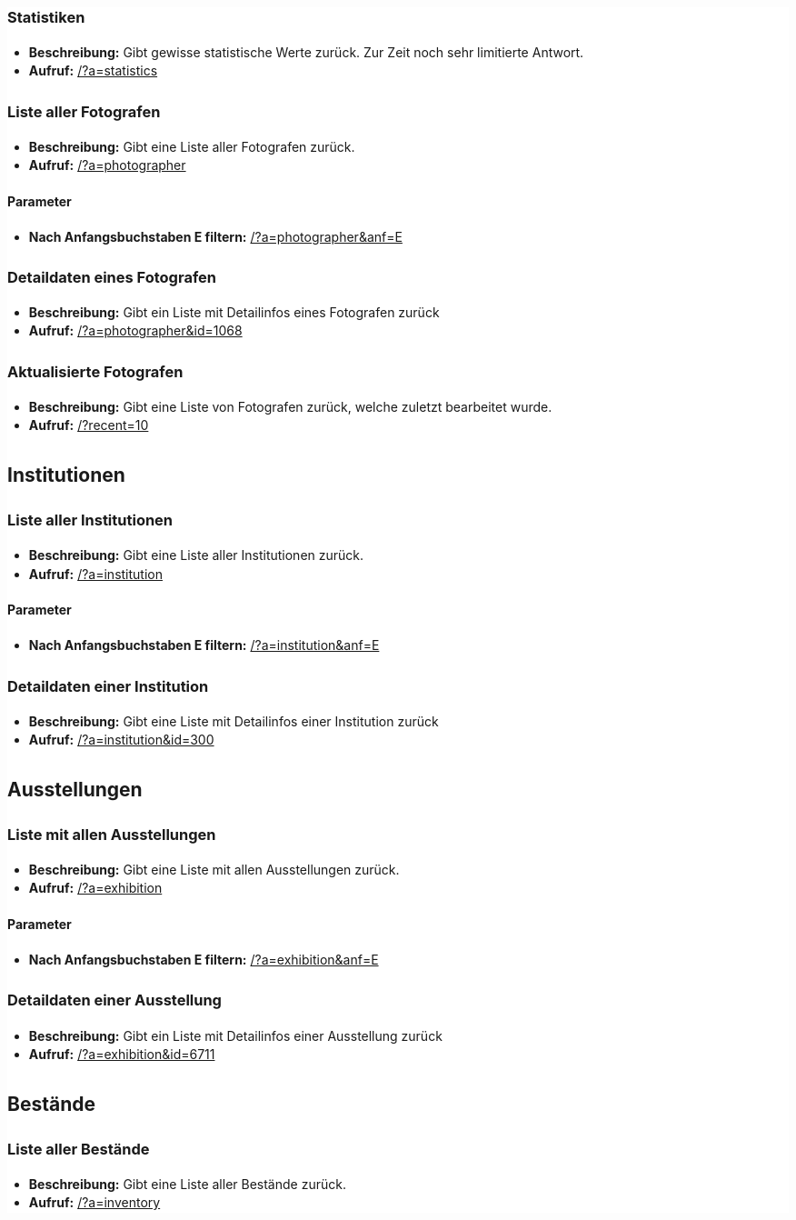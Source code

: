 ### Statistiken
- **Beschreibung:** Gibt gewisse statistische Werte zurück. Zur Zeit noch sehr limitierte Antwort.
- **Aufruf:** [/?a=statistics](https://de.foto-ch.ch/api/?a=statistics)

### Liste aller Fotografen
- **Beschreibung:** Gibt eine Liste aller Fotografen zurück.
- **Aufruf:** [/?a=photographer](https://de.foto-ch.ch/api/?a=photographer)

#### Parameter
- **Nach Anfangsbuchstaben E filtern:** [/?a=photographer&anf=E](https://de.foto-ch.ch/api/?a=photographer&anf=E)

### Detaildaten eines Fotografen
- **Beschreibung:** Gibt ein Liste mit Detailinfos eines Fotografen zurück
- **Aufruf:** [/?a=photographer&id=1068](https://de.foto-ch.ch/api/?a=photographer&id=1068)

### Aktualisierte Fotografen
- **Beschreibung:** Gibt eine Liste von Fotografen zurück, welche zuletzt bearbeitet wurde.
- **Aufruf:** [/?recent=10](https://de.foto-ch.ch/api/?recent=10)

## Institutionen
### Liste aller Institutionen
- **Beschreibung:** Gibt eine Liste aller Institutionen zurück.
- **Aufruf:** [/?a=institution](https://de.foto-ch.ch/api/?a=institution)

#### Parameter
- **Nach Anfangsbuchstaben E filtern:** [/?a=institution&anf=E](https://de.foto-ch.ch/api/?a=institution&anf=E)

### Detaildaten einer Institution
- **Beschreibung:** Gibt eine Liste mit Detailinfos einer Institution zurück
- **Aufruf:** [/?a=institution&id=300](https://de.foto-ch.ch/api/?a=institution&id=300)

## Ausstellungen
### Liste mit allen Ausstellungen
- **Beschreibung:** Gibt eine Liste mit allen Ausstellungen zurück.
- **Aufruf:** [/?a=exhibition](https://de.foto-ch.ch/api/?a=exhibition)

#### Parameter
- **Nach Anfangsbuchstaben E filtern:** [/?a=exhibition&anf=E](https://de.foto-ch.ch/api/?a=exhibition&anf=E)

### Detaildaten einer Ausstellung
- **Beschreibung:** Gibt ein Liste mit Detailinfos einer Ausstellung zurück
- **Aufruf:** [/?a=exhibition&id=6711](https://de.foto-ch.ch/api/?a=exhibition&id=6711)

## Bestände
### Liste aller Bestände
- **Beschreibung:** Gibt eine Liste aller Bestände zurück.
- **Aufruf:** [/?a=inventory](https://de.foto-ch.ch/api/?a=inventory)

